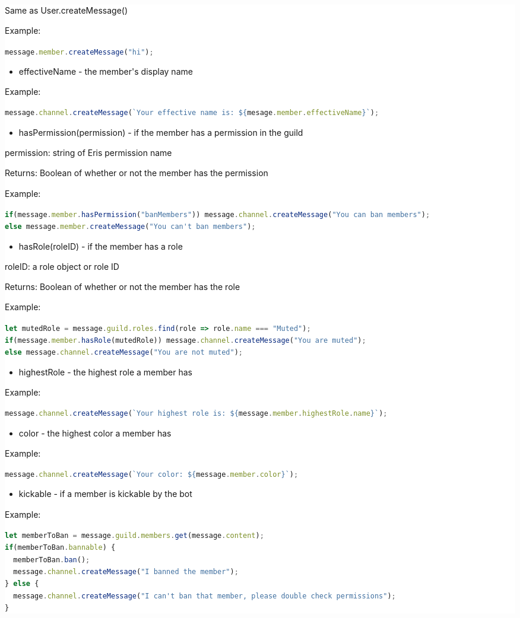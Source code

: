 Same as User.createMessage()

Example:
```js
message.member.createMessage("hi");
```

* effectiveName - the member's display name 

Example:
```js 
message.channel.createMessage(`Your effective name is: ${mesage.member.effectiveName}`);
```

* hasPermission(permission) - if the member has a permission in the guild

permission: string of Eris permission name

Returns: Boolean of whether or not the member has the permission

Example:
```js
if(message.member.hasPermission("banMembers")) message.channel.createMessage("You can ban members");
else message.member.createMessage("You can't ban members");
```

* hasRole(roleID) - if the member has a role

roleID: a role object or role ID

Returns: Boolean of whether or not the member has the role

Example:
```js
let mutedRole = message.guild.roles.find(role => role.name === "Muted");
if(message.member.hasRole(mutedRole)) message.channel.createMessage("You are muted");
else message.channel.createMessage("You are not muted");
```

* highestRole - the highest role a member has

Example:
```js
message.channel.createMessage(`Your highest role is: ${message.member.highestRole.name}`);
```

* color - the highest color a member has

Example:
```js
message.channel.createMessage(`Your color: ${message.member.color}`);
```

* kickable - if a member is kickable by the bot

Example:
```js
let memberToBan = message.guild.members.get(message.content);
if(memberToBan.bannable) {
  memberToBan.ban();
  message.channel.createMessage("I banned the member");
} else {
  message.channel.createMessage("I can't ban that member, please double check permissions");
}
```
